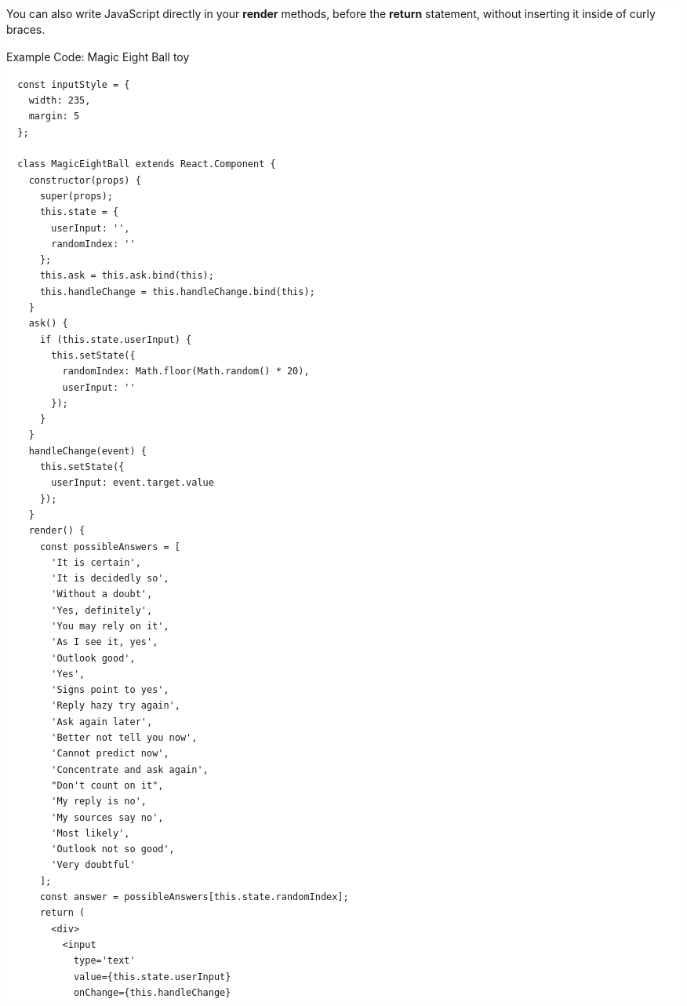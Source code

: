 
You can also write JavaScript directly in your **render** methods, before the **return** statement, without inserting it inside of curly braces.


Example Code: Magic Eight Ball toy
```
  const inputStyle = {
    width: 235,
    margin: 5
  };

  class MagicEightBall extends React.Component {
    constructor(props) {
      super(props);
      this.state = {
        userInput: '',
        randomIndex: ''
      };
      this.ask = this.ask.bind(this);
      this.handleChange = this.handleChange.bind(this);
    }
    ask() {
      if (this.state.userInput) {
        this.setState({
          randomIndex: Math.floor(Math.random() * 20),
          userInput: ''
        });
      }
    }
    handleChange(event) {
      this.setState({
        userInput: event.target.value
      });
    }
    render() {
      const possibleAnswers = [
        'It is certain',
        'It is decidedly so',
        'Without a doubt',
        'Yes, definitely',
        'You may rely on it',
        'As I see it, yes',
        'Outlook good',
        'Yes',
        'Signs point to yes',
        'Reply hazy try again',
        'Ask again later',
        'Better not tell you now',
        'Cannot predict now',
        'Concentrate and ask again',
        "Don't count on it",
        'My reply is no',
        'My sources say no',
        'Most likely',
        'Outlook not so good',
        'Very doubtful'
      ];
      const answer = possibleAnswers[this.state.randomIndex]; 
      return (
        <div>
          <input
            type='text'
            value={this.state.userInput}
            onChange={this.handleChange}
```